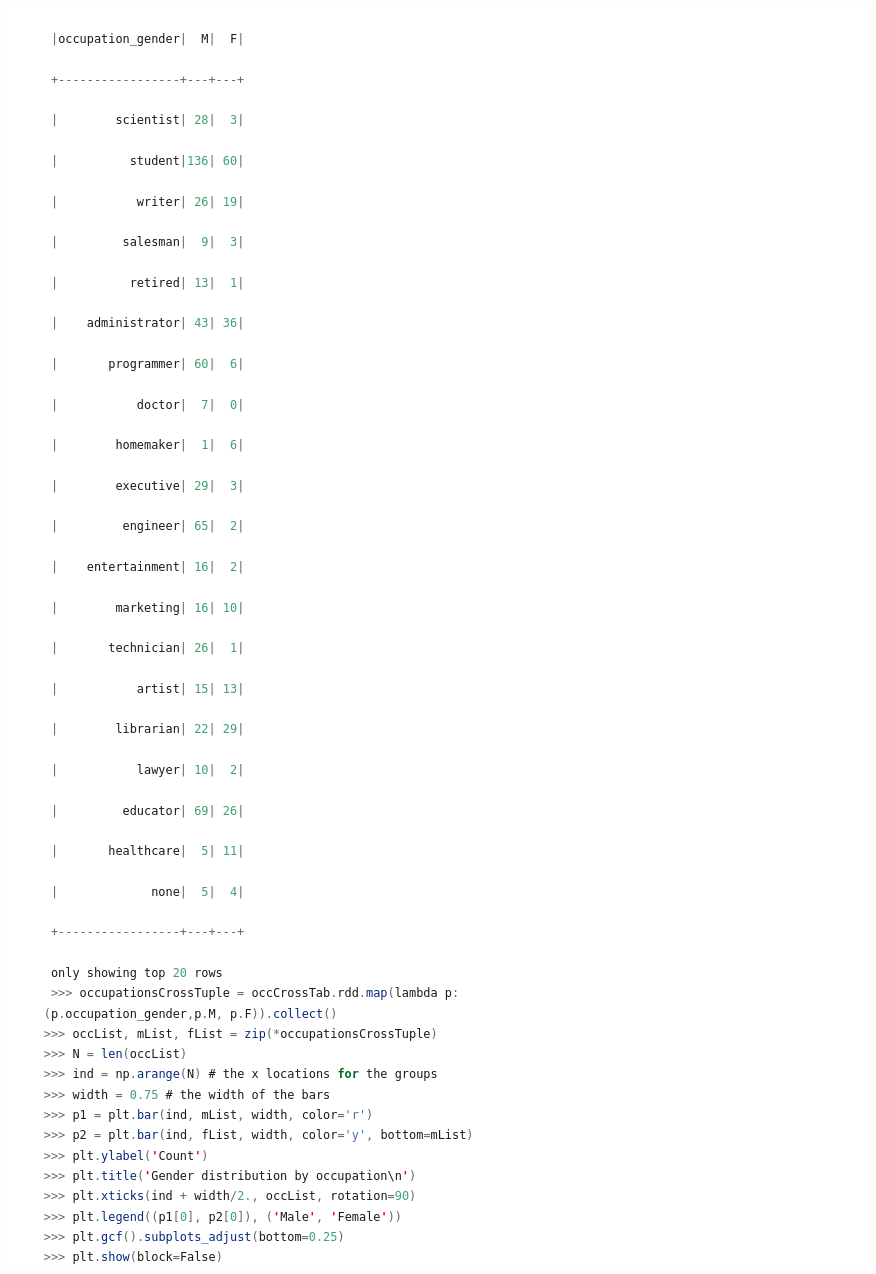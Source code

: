 ```scala

      |occupation_gender|  M|  F|

      +-----------------+---+---+

      |        scientist| 28|  3|

      |          student|136| 60|

      |           writer| 26| 19|

      |         salesman|  9|  3|

      |          retired| 13|  1|

      |    administrator| 43| 36|

      |       programmer| 60|  6|

      |           doctor|  7|  0|

      |        homemaker|  1|  6|

      |        executive| 29|  3|

      |         engineer| 65|  2|

      |    entertainment| 16|  2|

      |        marketing| 16| 10|

      |       technician| 26|  1|

      |           artist| 15| 13|

      |        librarian| 22| 29|

      |           lawyer| 10|  2|

      |         educator| 69| 26|

      |       healthcare|  5| 11|

      |             none|  5|  4|

      +-----------------+---+---+

      only showing top 20 rows
      >>> occupationsCrossTuple = occCrossTab.rdd.map(lambda p:
	 (p.occupation_gender,p.M, p.F)).collect()
	 >>> occList, mList, fList = zip(*occupationsCrossTuple)
	 >>> N = len(occList)
	 >>> ind = np.arange(N) # the x locations for the groups
	 >>> width = 0.75 # the width of the bars
	 >>> p1 = plt.bar(ind, mList, width, color='r')
	 >>> p2 = plt.bar(ind, fList, width, color='y', bottom=mList)
	 >>> plt.ylabel('Count')
	 >>> plt.title('Gender distribution by occupation\n')
	 >>> plt.xticks(ind + width/2., occList, rotation=90)
	 >>> plt.legend((p1[0], p2[0]), ('Male', 'Female'))
	 >>> plt.gcf().subplots_adjust(bottom=0.25)
	 >>> plt.show(block=False)

```